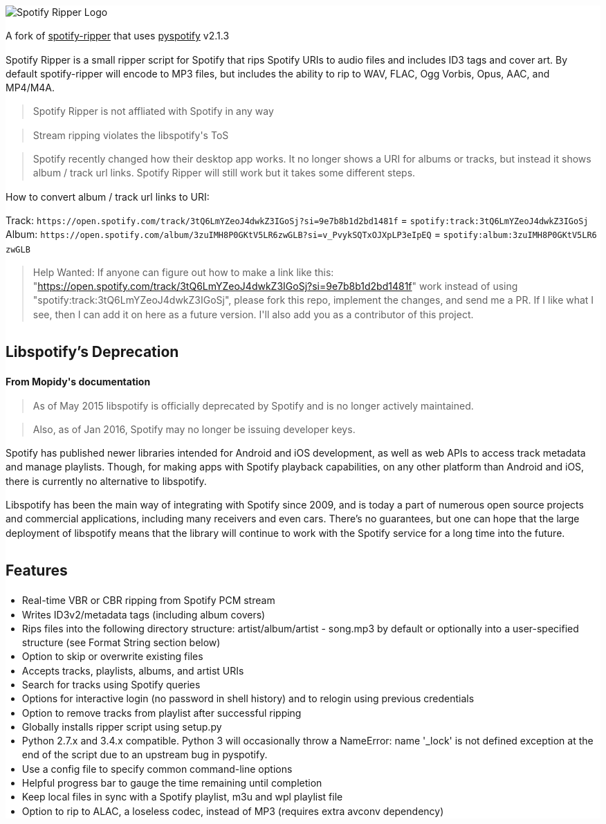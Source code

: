 <img src="sr-logo-2.svg" alt="Spotify Ripper Logo" />

A fork of [spotify-ripper](https://github.com/hbashton/spotify-ripper) that uses [pyspotify](https://github.com/mopidy/pyspotify) v2.1.3

Spotify Ripper is a small ripper script for Spotify that rips Spotify
URIs to audio files and includes ID3 tags and cover art.
By default spotify-ripper will encode to MP3 files, but includes the ability to rip to WAV, FLAC, Ogg Vorbis, Opus, AAC, and MP4/M4A.

> Spotify Ripper is not affliated with Spotify in any way

> Stream ripping violates the libspotify's ToS

> Spotify recently changed how their desktop app works. It no longer shows a URI for albums or tracks, but instead it shows album / track url links. Spotify Ripper will still work but it takes some different steps.

How to convert album / track url links to URI:

Track: ```https://open.spotify.com/track/3tQ6LmYZeoJ4dwkZ3IGoSj?si=9e7b8b1d2bd1481f``` = ```spotify:track:3tQ6LmYZeoJ4dwkZ3IGoSj```
<br>
Album: ```https://open.spotify.com/album/3zuIMH8P0GKtV5LR6zwGLB?si=v_PvykSQTxOJXpLP3eIpEQ``` = ```spotify:album:3zuIMH8P0GKtV5LR6zwGLB```

> Help Wanted: If anyone can figure out how to make a link like this: "https://open.spotify.com/track/3tQ6LmYZeoJ4dwkZ3IGoSj?si=9e7b8b1d2bd1481f" work instead of using "spotify:track:3tQ6LmYZeoJ4dwkZ3IGoSj", please fork this repo, implement the changes, and send me a PR. If I like what I see, then I can add it on here as a future version. I'll also add you as a contributor of this project.

## Libspotify’s Deprecation

**From Mopidy's documentation**

> As of May 2015 libspotify is officially deprecated by Spotify and is no longer actively maintained.

> Also, as of Jan 2016, Spotify may no longer be issuing developer keys.

Spotify has published newer libraries intended for Android and iOS development, as well as web APIs to access track metadata and manage playlists. Though, for making apps with Spotify playback capabilities, on any other platform than Android and iOS, there is currently no alternative to libspotify.

Libspotify has been the main way of integrating with Spotify since 2009, and is today a part of numerous open source projects and commercial applications, including many receivers and even cars. There’s no guarantees, but one can hope that the large deployment of libspotify means that the library will continue to work with the Spotify service for a long time into the future.

## Features

* Real-time VBR or CBR ripping from Spotify PCM stream
* Writes ID3v2/metadata tags (including album covers)
* Rips files into the following directory structure: artist/album/artist - song.mp3 by default or optionally into a user-specified structure (see Format String section below)
* Option to skip or overwrite existing files
* Accepts tracks, playlists, albums, and artist URIs
* Search for tracks using Spotify queries
* Options for interactive login (no password in shell history) and to relogin using previous credentials
* Option to remove tracks from playlist after successful ripping
* Globally installs ripper script using setup.py
* Python 2.7.x and 3.4.x compatible. Python 3 will occasionally throw a NameError: name '_lock' is not defined exception at the end of the script due to an upstream bug in pyspotify.
* Use a config file to specify common command-line options
* Helpful progress bar to gauge the time remaining until completion
* Keep local files in sync with a Spotify playlist, m3u and wpl playlist file
* Option to rip to ALAC, a loseless codec, instead of MP3 (requires extra avconv dependency)